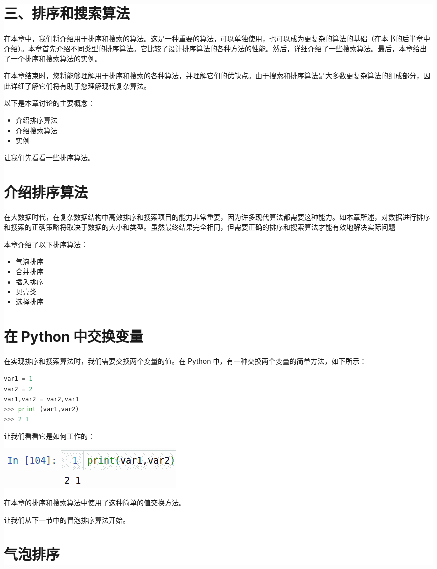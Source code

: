 # 三、排序和搜索算法

在本章中，我们将介绍用于排序和搜索的算法。这是一种重要的算法，可以单独使用，也可以成为更复杂的算法的基础（在本书的后半章中介绍）。本章首先介绍不同类型的排序算法。它比较了设计排序算法的各种方法的性能。然后，详细介绍了一些搜索算法。最后，本章给出了一个排序和搜索算法的实例。

在本章结束时，您将能够理解用于排序和搜索的各种算法，并理解它们的优缺点。由于搜索和排序算法是大多数更复杂算法的组成部分，因此详细了解它们将有助于您理解现代复杂算法。

以下是本章讨论的主要概念：

*   介绍排序算法
*   介绍搜索算法
*   实例

让我们先看看一些排序算法。

# 介绍排序算法

在大数据时代，在复杂数据结构中高效排序和搜索项目的能力非常重要，因为许多现代算法都需要这种能力。如本章所述，对数据进行排序和搜索的正确策略将取决于数据的大小和类型。虽然最终结果完全相同，但需要正确的排序和搜索算法才能有效地解决实际问题

本章介绍了以下排序算法：

*   气泡排序
*   合并排序
*   插入排序
*   贝壳类
*   选择排序

# 在 Python 中交换变量

在实现排序和搜索算法时，我们需要交换两个变量的值。在 Python 中，有一种交换两个变量的简单方法，如下所示：

```py
var1 = 1 
var2 = 2 
var1,var2 = var2,var1
>>> print (var1,var2)
>>> 2 1
```

让我们看看它是如何工作的：

![](img/943d98a8-6cea-43f1-b3dc-1a96ed14a074.png)

在本章的排序和搜索算法中使用了这种简单的值交换方法。

让我们从下一节中的冒泡排序算法开始。

# 气泡排序
